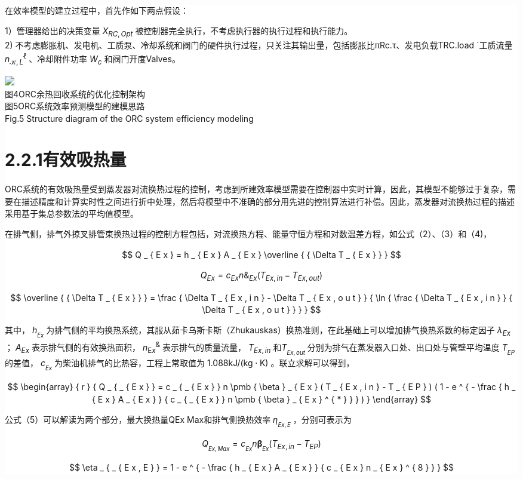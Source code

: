 在效率模型的建立过程中，首先作如下两点假设：

1）管理器给出的决策变量 $X _ { R C , O p t }$ 被控制器完全执行，不考虑执行器的执行过程和执行能力。  
2) 不考虑膨胀机、发电机、工质泵、冷却系统和阀门的硬件执行过程，只关注其输出量，包括膨胀比πRc.τ、发电负载TRC.load \`工质流量 $n _ { \mathcal { K } , L } ^ { \ell }$ 、冷却附件功率 $W _ { c }$ 和阀门开度Valves。

![](images/0a54685a50c4b83c45ea6508aabc92a389055f41361f12be503131022954967a.jpg)  
图4ORC余热回收系统的优化控制架构  
图5ORC系统效率预测模型的建模思路  
Fig.5 Structure diagram of the ORC system efficiency modeling

# 2.2.1有效吸热量

ORC系统的有效吸热量受到蒸发器对流换热过程的控制，考虑到所建效率模型需要在控制器中实时计算，因此，其模型不能够过于复杂，需要在描述精度和计算实时性之间进行折中处理，然后将模型中不准确的部分用先进的控制算法进行补偿。因此，蒸发器对流换热过程的描述采用基于集总参数法的平均值模型。

在排气侧，排气外掠叉排管束换热过程的控制方程包括，对流换热方程、能量守恒方程和对数温差方程，如公式（2）、（3）和（4)，

$$
Q _ { E x } = h _ { E x } A _ { E x } \overline { { \Delta T _ { E x } } }
$$

$$
Q _ { E x } = c _ { E x } n \pmb { \mathrm { \& } } _ { E x } ( T _ { E x , i n } - T _ { E x , o u t } )
$$

$$
\overline { { \Delta T _ { E x } } } = \frac { \Delta T _ { E x , i n } - \Delta T _ { E x , o u t } } { \ln { \frac { \Delta T _ { E x , i n } } { \Delta T _ { E x , o u t } } } }
$$

其中， $h _ { { } _ { E x } }$ 为排气侧的平均换热系统，其服从茹卡乌斯卡斯（Zhukauskas）换热准则，在此基础上可以增加排气换热系数的标定因子 $\lambda _ { E x }$ ； $A _ { E x }$ 表示排气侧的有效换热面积， $n _ { \mathrm { { E } } x } ^ { \& }$ 表示排气的质量流量， $T _ { E x , i n }$ 和$T _ { _ { E x , o u t } }$ 分别为排气在蒸发器入口处、出口处与管壁平均温度 $T _ { _ { E P } }$ 的差值， $c _ { _ { E x } }$ 为柴油机排气的比热容，工程上常取值为 $1 . 0 8 8 \mathrm { k J / ( k g \cdot K ) }$ 。联立求解可以得到，

$$
\begin{array} { r } { Q _ { _ { E x } } = c _ { _ { E x } } n \pmb { \beta } _ { E x } ( T _ { E x , i n } - T _ { E P } ) ( 1 - e ^ { - \frac { h _ { E x } A _ { E x } } { c _ { _ { E x } } n \pmb { \beta } _ { E x } ^ { * } } } ) } \end{array}
$$

公式（5）可以解读为两个部分，最大换热量QEx Max和排气侧换热效率 $\eta _ { _ { E x , E } }$ ，分别可表示为

$$
Q _ { { } _ { E x , M a x } } = c _ { { } _ { E x } } n \pmb { \beta } _ { { } _ { E x } } ( T _ { E x , i n } - T _ { E P } )
$$

$$
\eta _ { _ { E x , E } } = 1 - e ^ { - \frac { h _ { E x } A _ { E x } } { c _ { E x } n _ { E x } ^ { 8 } } }
$$
